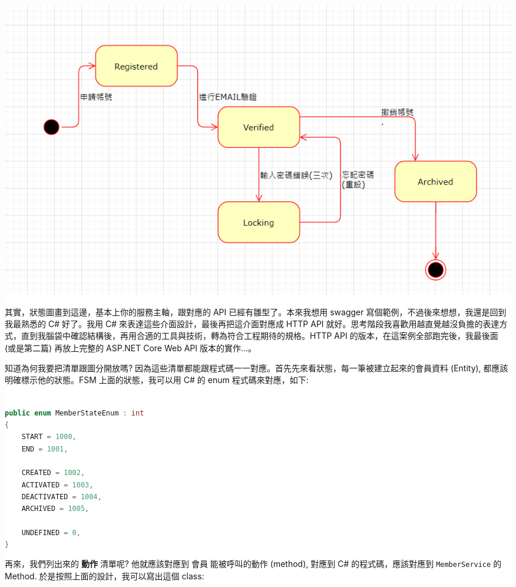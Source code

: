 ![](/wp-content/images/2022-03-25-microservices15-api-design/2022-03-27-15-34-30.png)



其實，狀態圖畫到這邊，基本上你的服務主軸，跟對應的 API 已經有雛型了。本來我想用 swagger 寫個範例，不過後來想想，我還是回到我最熟悉的 C# 好了。我用 C# 來表達這些介面設計，最後再把這介面對應成 HTTP API 就好。思考階段我喜歡用越直覺越沒負擔的表達方式，直到我腦袋中確認結構後，再用合適的工具與技術，轉為符合工程期待的規格。HTTP API 的版本，在這案例全部跑完後，我最後面 (或是第二篇) 再放上完整的 ASP.NET Core Web API 版本的實作...。

知道為何我要把清單跟圖分開放嗎? 因為這些清單都能跟程式碼一一對應。首先先來看狀態，每一筆被建立起來的會員資料 (Entity), 都應該明確標示他的狀態。FSM 上面的狀態，我可以用 C# 的 enum 程式碼來對應，如下:

```csharp

public enum MemberStateEnum : int
{
	START = 1000,
	END = 1001,

	CREATED = 1002,
	ACTIVATED = 1003,
	DEACTIVATED = 1004,
	ARCHIVED = 1005,

	UNDEFINED = 0,
}

```

再來，我們列出來的 **動作** 清單呢? 他就應該對應到 會員 能被呼叫的動作 (method), 對應到 C# 的程式碼，應該對應到 ```MemberService``` 的 Method. 於是按照上面的設計，我可以寫出這個 class:
